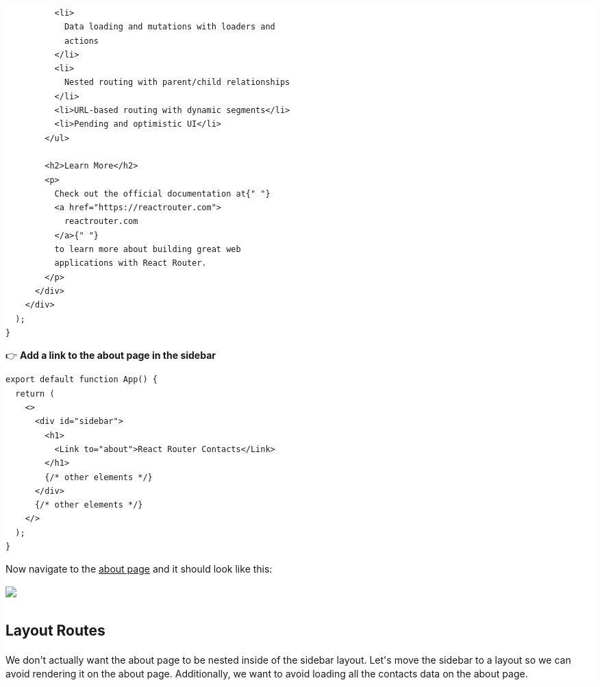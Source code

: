 ```tsx filename=app/routes/about.tsx
          <li>
            Data loading and mutations with loaders and
            actions
          </li>
          <li>
            Nested routing with parent/child relationships
          </li>
          <li>URL-based routing with dynamic segments</li>
          <li>Pending and optimistic UI</li>
        </ul>

        <h2>Learn More</h2>
        <p>
          Check out the official documentation at{" "}
          <a href="https://reactrouter.com">
            reactrouter.com
          </a>{" "}
          to learn more about building great web
          applications with React Router.
        </p>
      </div>
    </div>
  );
}
```

👉 **Add a link to the about page in the sidebar**

```tsx filename=app/root.tsx lines=[5-7]
export default function App() {
  return (
    <>
      <div id="sidebar">
        <h1>
          <Link to="about">React Router Contacts</Link>
        </h1>
        {/* other elements */}
      </div>
      {/* other elements */}
    </>
  );
}
```

Now navigate to the [about page][about-page] and it should look like this:

<img class="tutorial" loading="lazy" src="/_docs/v7_address_book_tutorial/08.webp" />

## Layout Routes

We don't actually want the about page to be nested inside of the sidebar layout. Let's move the sidebar to a layout so we can avoid rendering it on the about page. Additionally, we want to avoid loading all the contacts data on the about page.


[http-localhost-5173]: http://localhost:5173
[root-route]: ../explanation/special-files#roottsx
[error-boundaries]: ../how-to/error-boundary
[links]: ../start/framework/route-module#links
[outlet-component]: https://api.reactrouter.com/v7/functions/react_router.Outlet
[file-route-conventions]: ../how-to/file-route-conventions
[contacts-1]: http://localhost:5173/contacts/1
[link-component]: https://api.reactrouter.com/v7/functions/react_router.Link
[client-loader]: ../start/framework/route-module#clientloader
[spa]: ../how-to/spa
[type-safety]: ../explanation/type-safety
[react-router-config]: ../explanation/special-files#react-routerconfigts
[rendering-strategies]: ../start/framework/rendering
[index-route]: ../start/framework/routing#index-routes
[layout-route]: ../start/framework/routing#layout-routes
[hydrate-fallback]: ../start/framework/route-module#hydratefallback
[about-page]: http://localhost:5173/about
[pre-rendering]: ../how-to/pre-rendering
[url-search-params]: https://developer.mozilla.org/en-US/docs/Web/API/URLSearchParams
[loader]: ../start/framework/route-module#loader
[action]: ../start/framework/route-module#action
[form-component]: https://api.reactrouter.com/v7/functions/react_router.Form
[fetch]: https://developer.mozilla.org/en-US/docs/Web/API/fetch
[form-data]: https://developer.mozilla.org/en-US/docs/Web/API/FormData
[object-from-entries]: https://developer.mozilla.org/en-US/docs/Web/JavaScript/Reference/Global_Objects/Object/fromEntries
[request-form-data]: https://developer.mozilla.org/en-US/docs/Web/API/Request/formData
[request]: https://developer.mozilla.org/en-US/docs/Web/API/Request
[redirect]: https://api.reactrouter.com/v7/functions/react_router.redirect
[response]: https://developer.mozilla.org/en-US/docs/Web/API/Response
[nav-link]: https://api.reactrouter.com/v7/functions/react_router.NavLink
[use-navigation]: https://api.reactrouter.com/v7/functions/react_router.useNavigation
[use-navigate]: https://api.reactrouter.com/v7/functions/react_router.useNavigate
[use-submit]: https://api.reactrouter.com/v7/functions/react_router.useSubmit
[use-fetcher]: https://api.reactrouter.com/v7/functions/react_router.useFetcher
[react-router-apis]: https://api.reactrouter.com/v7/modules/react_router